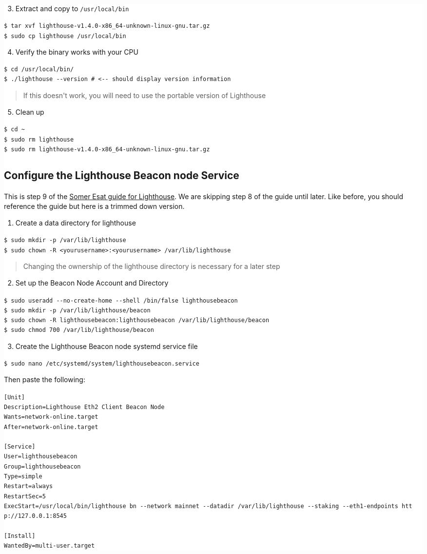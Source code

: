 3. Extract and copy to `/usr/local/bin`

```
$ tar xvf lighthouse-v1.4.0-x86_64-unknown-linux-gnu.tar.gz
$ sudo cp lighthouse /usr/local/bin
```

4. Verify the binary works with your CPU

```
$ cd /usr/local/bin/
$ ./lighthouse --version # <-- should display version information
```

> If this doesn't work, you will need to use the portable version of Lighthouse

5. Clean up

```
$ cd ~
$ sudo rm lighthouse
$ sudo rm lighthouse-v1.4.0-x86_64-unknown-linux-gnu.tar.gz
```

## Configure the Lighthouse Beacon node Service

This is step 9 of the [Somer Esat guide for Lighthouse](https://someresat.medium.com/guide-to-staking-on-ethereum-2-0-ubuntu-lighthouse-41de20513b12). We are skipping step 8 of the guide until later. Like before, you should reference the guide but here is a trimmed down version.

1. Create a data directory for lighthouse

```
$ sudo mkdir -p /var/lib/lighthouse
$ sudo chown -R <yourusername>:<yourusername> /var/lib/lighthouse
```

> Changing the ownership of the lighthouse directory is necessary for a later step

2. Set up the Beacon Node Account and Directory

```
$ sudo useradd --no-create-home --shell /bin/false lighthousebeacon
$ sudo mkdir -p /var/lib/lighthouse/beacon
$ sudo chown -R lighthousebeacon:lighthousebeacon /var/lib/lighthouse/beacon
$ sudo chmod 700 /var/lib/lighthouse/beacon
```

3. Create the Lighthouse Beacon node systemd service file

```
$ sudo nano /etc/systemd/system/lighthousebeacon.service
```

Then paste the following:

```
[Unit]
Description=Lighthouse Eth2 Client Beacon Node
Wants=network-online.target
After=network-online.target

[Service]
User=lighthousebeacon
Group=lighthousebeacon
Type=simple
Restart=always
RestartSec=5
ExecStart=/usr/local/bin/lighthouse bn --network mainnet --datadir /var/lib/lighthouse --staking --eth1-endpoints http://127.0.0.1:8545

[Install]
WantedBy=multi-user.target
```